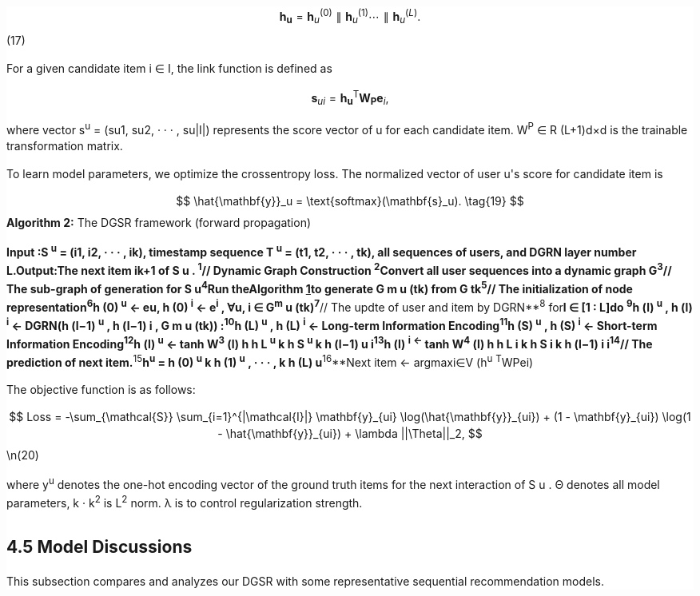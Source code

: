 $$
\mathbf{h}_{\mathbf{u}} = \mathbf{h}_u^{(0)} \parallel \mathbf{h}_u^{(1)} \cdots \parallel \mathbf{h}_u^{(L)}.
$$
(17)

For a given candidate item i ∈ I, the link function is defined as

$$
\mathbf{s}_{ui} = \mathbf{h_u}^{\mathrm{T}} \mathbf{W_P} \mathbf{e}_i, \tag{18}
$$

where vector s<sup>u</sup> = (su1, su2, · · · , su|I|) represents the score vector of u for each candidate item. W<sup>P</sup> ∈ R (L+1)d×d is the trainable transformation matrix.

To learn model parameters, we optimize the crossentropy loss. The normalized vector of user u's score for candidate item is

$$
\hat{\mathbf{y}}_u = \text{softmax}(\mathbf{s}_u). \tag{19}
$$
**Algorithm 2:** The DGSR framework (forward propagation)

<span id="page-6-1"></span>**Input :**S <sup>u</sup> = (i1, i2, · · · , ik), timestamp sequence T <sup>u</sup> = (t1, t2, · · · , tk), all sequences of users, and DGRN layer number L.**Output:**The next item ik+1 of S u .
**<sup>1</sup>**// Dynamic Graph Construction
**<sup>2</sup>**Convert all user sequences into a dynamic graph G**<sup>3</sup>**// The sub-graph of generation for S u**<sup>4</sup>**Run the**Algorithm [1](#page-4-0)**to generate G m u (tk) from G tk**<sup>5</sup>**// The initialization of node representation**<sup>6</sup>**h (0) <sup>u</sup> ← eu, h (0) <sup>i</sup> ← e<sup>i</sup> , ∀u, i ∈ G<sup>m</sup> u (tk)**<sup>7</sup>**// The updte of user and item by DGRN**<sup>8</sup> for**l ∈ [1 : L]**do <sup>9</sup>**h (l) <sup>u</sup> , h (l) <sup>i</sup> ← DGRN(h (l−1) <sup>u</sup> , h (l−1) i , G m u (tk)) :**<sup>10</sup>**h (L) <sup>u</sup> , h (L) <sup>i</sup> ← Long-term Information Encoding**<sup>11</sup>**h (S) <sup>u</sup> , h (S) <sup>i</sup> ← Short-term Information Encoding**<sup>12</sup>**h (l) <sup>u</sup> ← tanh W<sup>3</sup> (l) h h L <sup>u</sup> k h S <sup>u</sup> k h (l−1) u i**<sup>13</sup>**h (l) <sup>i</sup> <sup>←</sup> tanh W<sup>4</sup> (l) h h L i k h S i k h (l−1) i i**<sup>14</sup>**// The prediction of next item.**<sup>15</sup>**h<sup>u</sup> = h (0) <sup>u</sup> k h (1) <sup>u</sup> , · · · , k h (L) u**<sup>16</sup>**Next item ← argmaxi∈V (h<sup>u</sup> <sup>T</sup>WPei)

The objective function is as follows:

$$
Loss = -\sum_{\mathcal{S}} \sum_{i=1}^{|\mathcal{I}|} \mathbf{y}_{ui} \log(\hat{\mathbf{y}}_{ui}) + (1 - \mathbf{y}_{ui}) \log(1 - \hat{\mathbf{y}}_{ui}) + \lambda ||\Theta||_2,
$$
\n(20)

where y<sup>u</sup> denotes the one-hot encoding vector of the ground truth items for the next interaction of S u . Θ denotes all model parameters, k · k<sup>2</sup> is L<sup>2</sup> norm. λ is to control regularization strength.

## <span id="page-6-0"></span>4.5 Model Discussions

This subsection compares and analyzes our DGSR with some representative sequential recommendation models.
